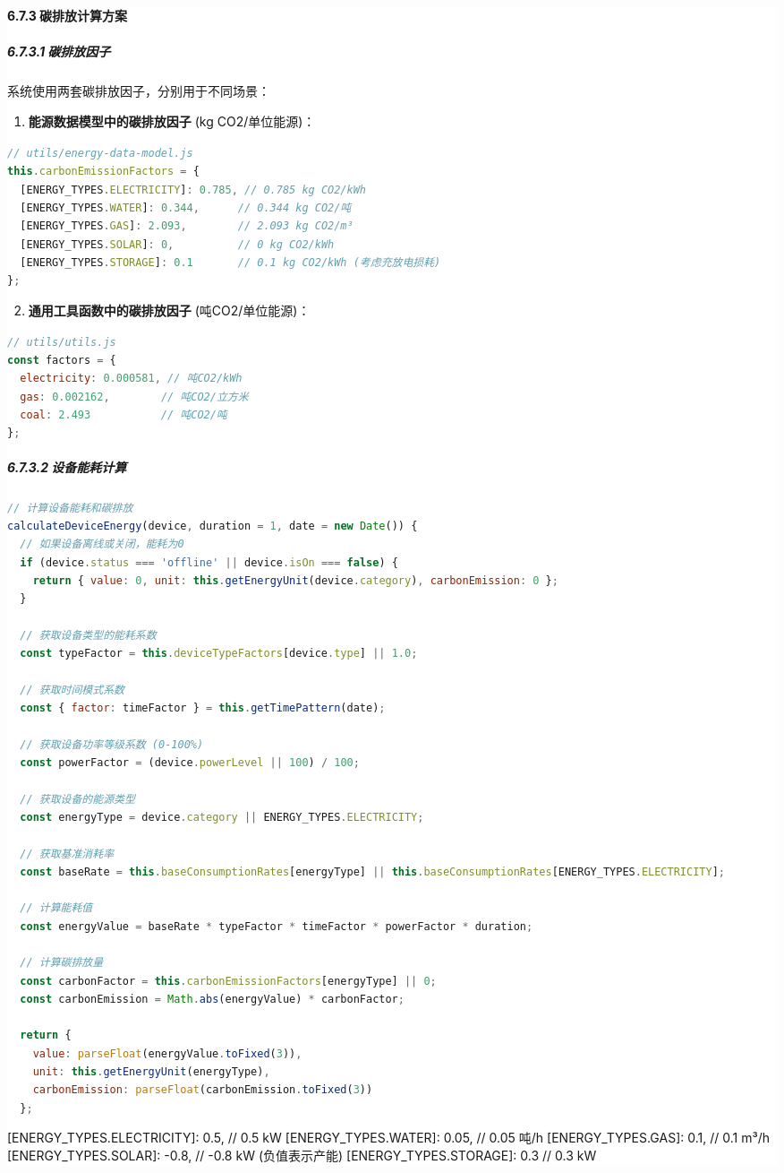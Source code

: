 #### 6.7.3 碳排放计算方案

##### 6.7.3.1 碳排放因子

系统使用两套碳排放因子，分别用于不同场景：

1. **能源数据模型中的碳排放因子** (kg CO2/单位能源)：
```javascript
// utils/energy-data-model.js
this.carbonEmissionFactors = {
  [ENERGY_TYPES.ELECTRICITY]: 0.785, // 0.785 kg CO2/kWh
  [ENERGY_TYPES.WATER]: 0.344,      // 0.344 kg CO2/吨
  [ENERGY_TYPES.GAS]: 2.093,        // 2.093 kg CO2/m³
  [ENERGY_TYPES.SOLAR]: 0,          // 0 kg CO2/kWh
  [ENERGY_TYPES.STORAGE]: 0.1       // 0.1 kg CO2/kWh (考虑充放电损耗)
};
```

2. **通用工具函数中的碳排放因子** (吨CO2/单位能源)：
```javascript
// utils/utils.js
const factors = {
  electricity: 0.000581, // 吨CO2/kWh
  gas: 0.002162,        // 吨CO2/立方米
  coal: 2.493           // 吨CO2/吨
};
```

##### 6.7.3.2 设备能耗计算

```javascript
// 计算设备能耗和碳排放
calculateDeviceEnergy(device, duration = 1, date = new Date()) {
  // 如果设备离线或关闭，能耗为0
  if (device.status === 'offline' || device.isOn === false) {
    return { value: 0, unit: this.getEnergyUnit(device.category), carbonEmission: 0 };
  }
  
  // 获取设备类型的能耗系数
  const typeFactor = this.deviceTypeFactors[device.type] || 1.0;
  
  // 获取时间模式系数
  const { factor: timeFactor } = this.getTimePattern(date);
  
  // 获取设备功率等级系数 (0-100%)
  const powerFactor = (device.powerLevel || 100) / 100;
  
  // 获取设备的能源类型
  const energyType = device.category || ENERGY_TYPES.ELECTRICITY;
  
  // 获取基准消耗率
  const baseRate = this.baseConsumptionRates[energyType] || this.baseConsumptionRates[ENERGY_TYPES.ELECTRICITY];
  
  // 计算能耗值
  const energyValue = baseRate * typeFactor * timeFactor * powerFactor * duration;
  
  // 计算碳排放量
  const carbonFactor = this.carbonEmissionFactors[energyType] || 0;
  const carbonEmission = Math.abs(energyValue) * carbonFactor;
  
  return {
    value: parseFloat(energyValue.toFixed(3)),
    unit: this.getEnergyUnit(energyType),
    carbonEmission: parseFloat(carbonEmission.toFixed(3))
  };
```

  [ENERGY_TYPES.ELECTRICITY]: 0.5,  // 0.5 kW
  [ENERGY_TYPES.WATER]: 0.05,      // 0.05 吨/h
  [ENERGY_TYPES.GAS]: 0.1,         // 0.1 m³/h
  [ENERGY_TYPES.SOLAR]: -0.8,      // -0.8 kW (负值表示产能)
  [ENERGY_TYPES.STORAGE]: 0.3      // 0.3 kW